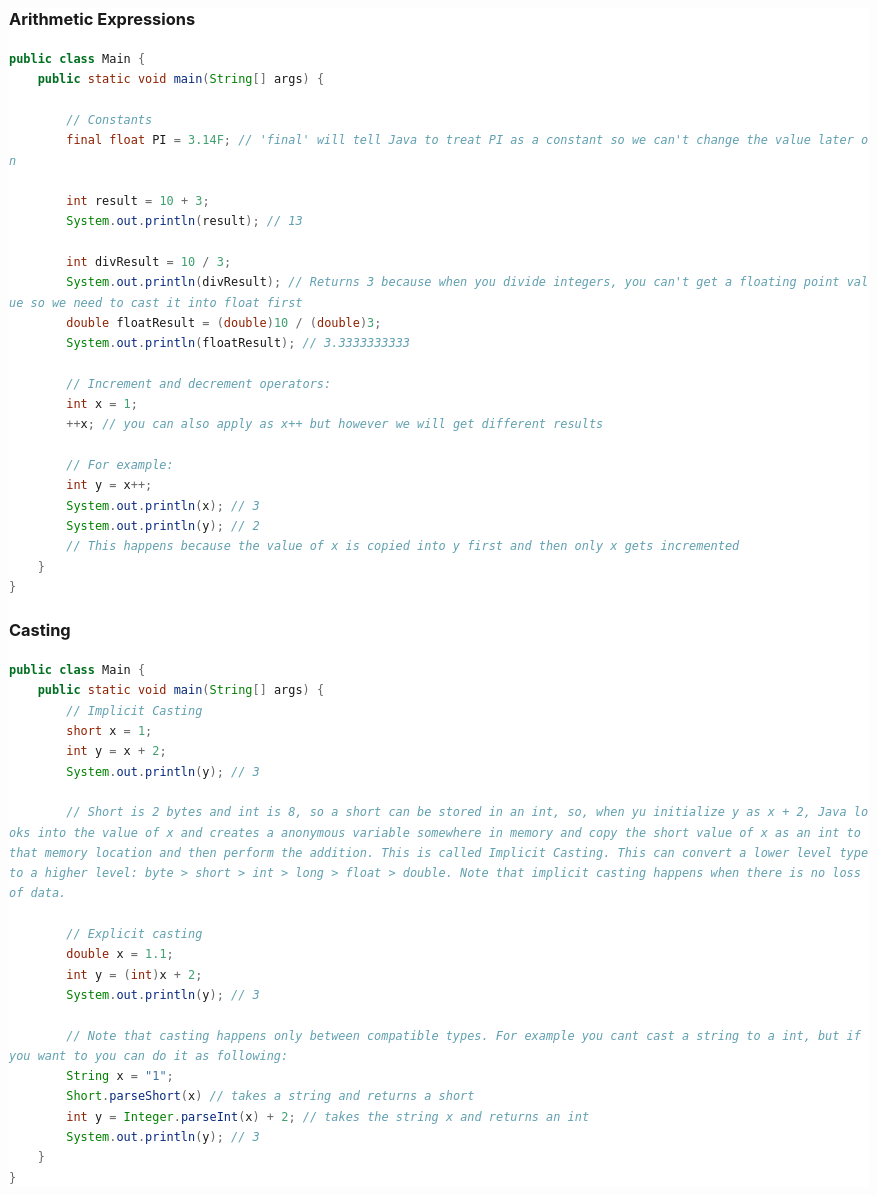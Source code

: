 <h3>Arithmetic Expressions</h3>

```java
public class Main {
    public static void main(String[] args) {

        // Constants
        final float PI = 3.14F; // 'final' will tell Java to treat PI as a constant so we can't change the value later on

        int result = 10 + 3;
        System.out.println(result); // 13

        int divResult = 10 / 3;
        System.out.println(divResult); // Returns 3 because when you divide integers, you can't get a floating point value so we need to cast it into float first
        double floatResult = (double)10 / (double)3;
        System.out.println(floatResult); // 3.3333333333

        // Increment and decrement operators:
        int x = 1;
        ++x; // you can also apply as x++ but however we will get different results

        // For example:
        int y = x++;
        System.out.println(x); // 3
        System.out.println(y); // 2
        // This happens because the value of x is copied into y first and then only x gets incremented
    }
}
```

<h3>Casting</h3>

```java
public class Main {
    public static void main(String[] args) {
        // Implicit Casting
        short x = 1;
        int y = x + 2;
        System.out.println(y); // 3

        // Short is 2 bytes and int is 8, so a short can be stored in an int, so, when yu initialize y as x + 2, Java looks into the value of x and creates a anonymous variable somewhere in memory and copy the short value of x as an int to that memory location and then perform the addition. This is called Implicit Casting. This can convert a lower level type to a higher level: byte > short > int > long > float > double. Note that implicit casting happens when there is no loss of data.

        // Explicit casting
        double x = 1.1;
        int y = (int)x + 2;
        System.out.println(y); // 3

        // Note that casting happens only between compatible types. For example you cant cast a string to a int, but if you want to you can do it as following:
        String x = "1";
        Short.parseShort(x) // takes a string and returns a short
        int y = Integer.parseInt(x) + 2; // takes the string x and returns an int
        System.out.println(y); // 3
    }
}
```
